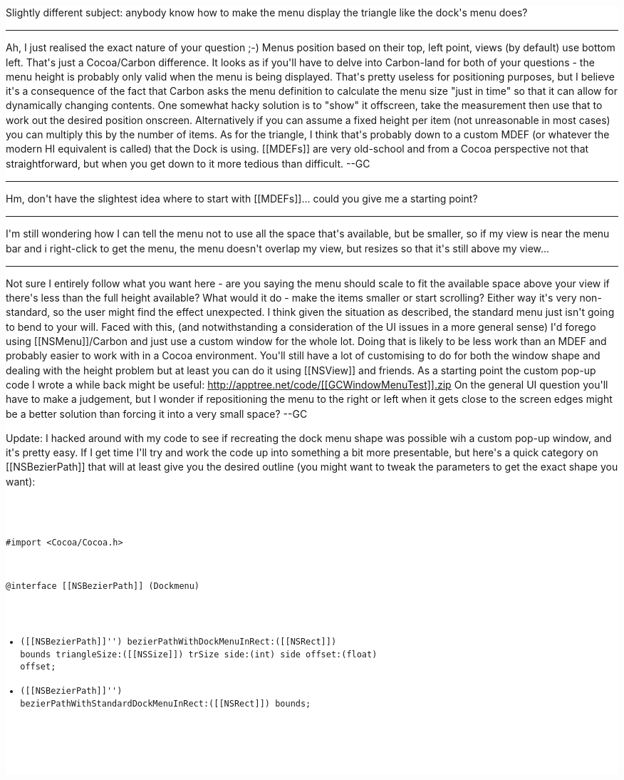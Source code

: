 Slightly different subject: anybody know how to make the menu display the triangle like the dock's menu does?

----

Ah, I just realised the exact nature of your question ;-) Menus position based on their top, left point, views (by default) use bottom left. That's just a Cocoa/Carbon difference. It looks as if you'll have to delve into Carbon-land for both of your questions - the menu height is probably only valid when the menu is being displayed. That's pretty useless for positioning purposes, but I believe it's a consequence of the fact that Carbon asks the menu definition to calculate the menu size "just in time" so that it can allow for dynamically changing contents. One somewhat hacky solution is to "show" it offscreen, take the measurement then use that to work out the desired position onscreen. Alternatively if you can assume a fixed height per item (not unreasonable in most cases) you can multiply this by the number of items. As for the triangle, I think that's probably down to a custom MDEF (or whatever the modern HI equivalent is called) that the Dock is using. [[MDEFs]] are very old-school and from a Cocoa perspective not that straightforward, but when you get down to it more tedious than difficult. --GC

----
Hm, don't have the slightest idea where to start with [[MDEFs]]... could you give me a starting point?

----
I'm still wondering how I can tell the menu not to use all the space that's available, but be smaller, so if my view is near the menu bar and i right-click to get the menu, the menu doesn't overlap my view, but resizes so that it's still above my view...

----

Not sure I entirely follow what you want here - are you saying the menu should scale to fit the available space above your view if there's less than the full height available? What would it do - make the items smaller or start scrolling? Either way it's very non-standard, so the user might find the effect unexpected. I think given the situation as described, the standard menu just isn't going to bend to your will. Faced with this, (and notwithstanding a consideration of the UI issues in a more general sense) I'd forego using [[NSMenu]]/Carbon and just use a custom window for the whole lot. Doing that is likely to be less work than an MDEF and probably easier to work with in a Cocoa environment. You'll still have a lot of customising to do for both the window shape and dealing with the height problem but at least you can do it using [[NSView]] and friends. As a starting point the custom pop-up code I wrote a while back might be useful: http://apptree.net/code/[[GCWindowMenuTest]].zip On the general UI question you'll have to make a judgement, but I wonder if repositioning the menu to the right or left when it gets close to the screen edges might be a better solution than forcing it into a very small space? --GC

Update: I hacked around with my code to see if recreating the dock menu shape was possible wih a custom pop-up window, and it's pretty easy. If I get time I'll try and work the code up into something a bit more presentable, but here's a quick category on [[NSBezierPath]] that will at least give you the desired outline (you might want to tweak the parameters to get the exact shape you want):

<code>

#import <Cocoa/Cocoa.h>


@interface [[NSBezierPath]] (Dockmenu)

+ ([[NSBezierPath]]'')		bezierPathWithDockMenuInRect:([[NSRect]]) bounds triangleSize:([[NSSize]]) trSize side:(int) side offset:(float) offset;
+ ([[NSBezierPath]]'')		bezierPathWithStandardDockMenuInRect:([[NSRect]]) bounds;
